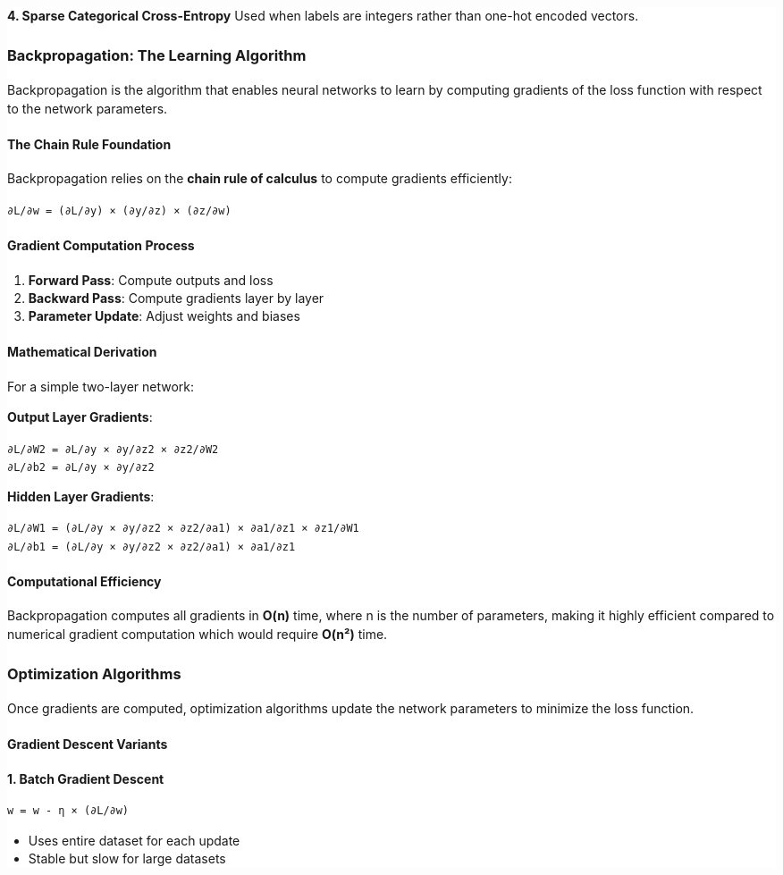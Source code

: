 **4. Sparse Categorical Cross-Entropy**
Used when labels are integers rather than one-hot encoded vectors.

### Backpropagation: The Learning Algorithm

Backpropagation is the algorithm that enables neural networks to learn by computing gradients of the loss function with respect to the network parameters.

#### The Chain Rule Foundation

Backpropagation relies on the **chain rule of calculus** to compute gradients efficiently:

```
∂L/∂w = (∂L/∂y) × (∂y/∂z) × (∂z/∂w)
```

#### Gradient Computation Process

1. **Forward Pass**: Compute outputs and loss
2. **Backward Pass**: Compute gradients layer by layer
3. **Parameter Update**: Adjust weights and biases

#### Mathematical Derivation

For a simple two-layer network:

**Output Layer Gradients**:
```
∂L/∂W2 = ∂L/∂y × ∂y/∂z2 × ∂z2/∂W2
∂L/∂b2 = ∂L/∂y × ∂y/∂z2
```

**Hidden Layer Gradients**:
```
∂L/∂W1 = (∂L/∂y × ∂y/∂z2 × ∂z2/∂a1) × ∂a1/∂z1 × ∂z1/∂W1
∂L/∂b1 = (∂L/∂y × ∂y/∂z2 × ∂z2/∂a1) × ∂a1/∂z1
```

#### Computational Efficiency

Backpropagation computes all gradients in **O(n)** time, where n is the number of parameters, making it highly efficient compared to numerical gradient computation which would require **O(n²)** time.

### Optimization Algorithms

Once gradients are computed, optimization algorithms update the network parameters to minimize the loss function.

#### Gradient Descent Variants

**1. Batch Gradient Descent**
```
w = w - η × (∂L/∂w)
```
- Uses entire dataset for each update
- Stable but slow for large datasets
